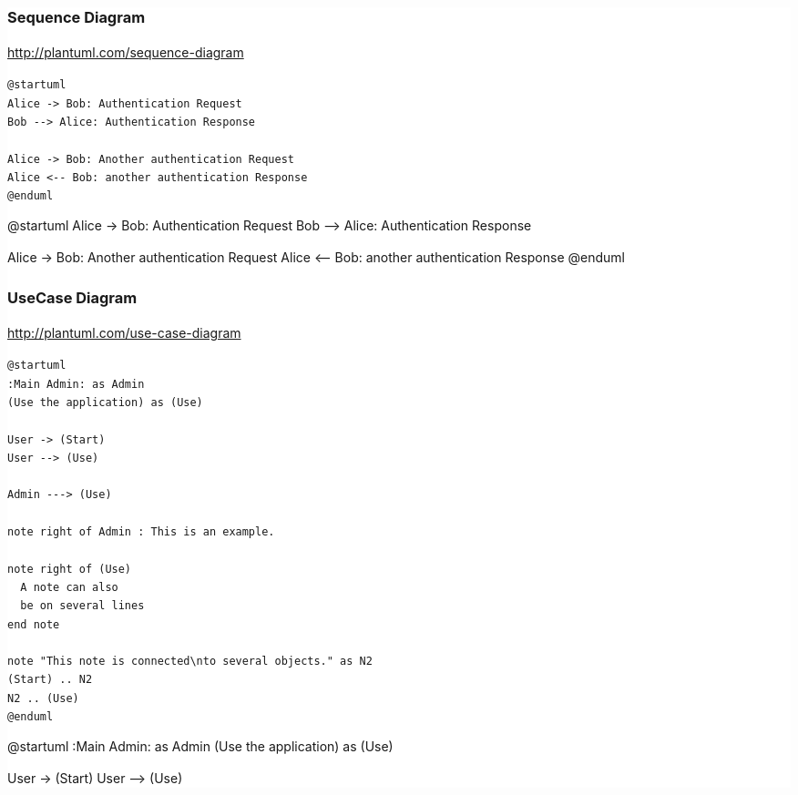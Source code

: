 ### Sequence Diagram

http://plantuml.com/sequence-diagram

```uml
@startuml
Alice -> Bob: Authentication Request
Bob --> Alice: Authentication Response

Alice -> Bob: Another authentication Request
Alice <-- Bob: another authentication Response
@enduml
```

@startuml
Alice -> Bob: Authentication Request
Bob --> Alice: Authentication Response

Alice -> Bob: Another authentication Request
Alice <-- Bob: another authentication Response
@enduml

### UseCase Diagram

http://plantuml.com/use-case-diagram

```uml
@startuml
:Main Admin: as Admin
(Use the application) as (Use)

User -> (Start)
User --> (Use)

Admin ---> (Use)

note right of Admin : This is an example.

note right of (Use)
  A note can also
  be on several lines
end note

note "This note is connected\nto several objects." as N2
(Start) .. N2
N2 .. (Use)
@enduml
```

@startuml
:Main Admin: as Admin
(Use the application) as (Use)

User -> (Start)
User --> (Use)
